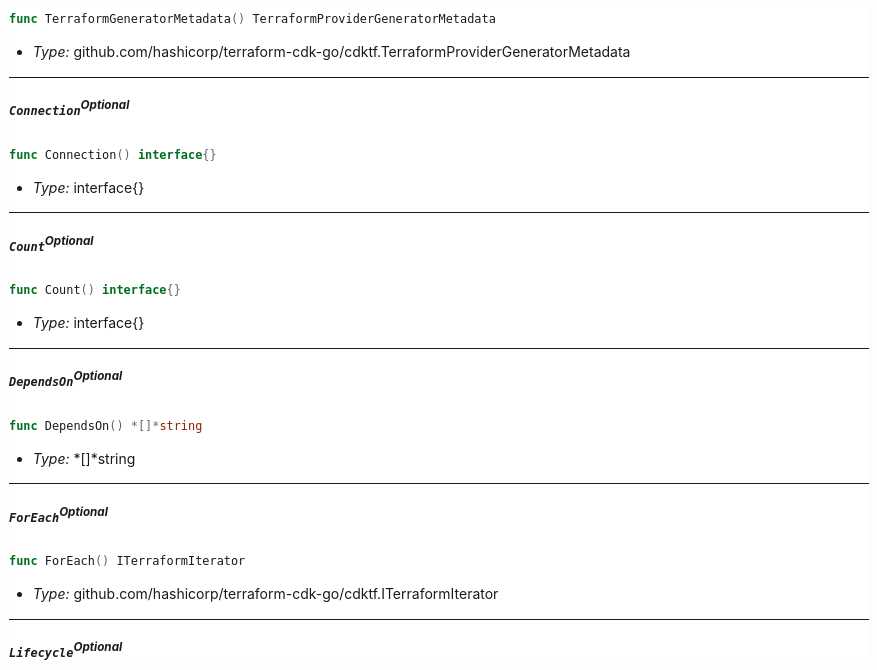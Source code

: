```go
func TerraformGeneratorMetadata() TerraformProviderGeneratorMetadata
```

- *Type:* github.com/hashicorp/terraform-cdk-go/cdktf.TerraformProviderGeneratorMetadata

---

##### `Connection`<sup>Optional</sup> <a name="Connection" id="@cdktf/provider-mongodbatlas.searchIndex.SearchIndex.property.connection"></a>

```go
func Connection() interface{}
```

- *Type:* interface{}

---

##### `Count`<sup>Optional</sup> <a name="Count" id="@cdktf/provider-mongodbatlas.searchIndex.SearchIndex.property.count"></a>

```go
func Count() interface{}
```

- *Type:* interface{}

---

##### `DependsOn`<sup>Optional</sup> <a name="DependsOn" id="@cdktf/provider-mongodbatlas.searchIndex.SearchIndex.property.dependsOn"></a>

```go
func DependsOn() *[]*string
```

- *Type:* *[]*string

---

##### `ForEach`<sup>Optional</sup> <a name="ForEach" id="@cdktf/provider-mongodbatlas.searchIndex.SearchIndex.property.forEach"></a>

```go
func ForEach() ITerraformIterator
```

- *Type:* github.com/hashicorp/terraform-cdk-go/cdktf.ITerraformIterator

---

##### `Lifecycle`<sup>Optional</sup> <a name="Lifecycle" id="@cdktf/provider-mongodbatlas.searchIndex.SearchIndex.property.lifecycle"></a>
